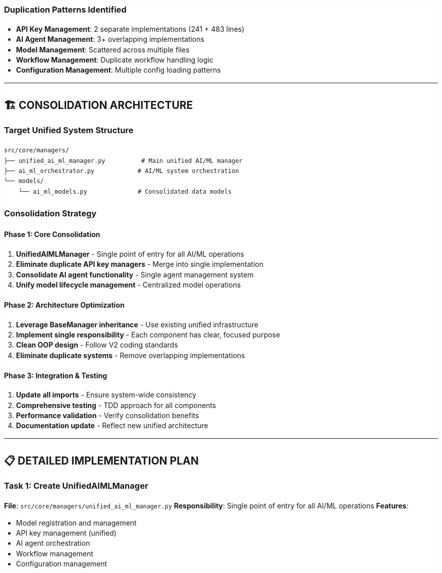 ### **Duplication Patterns Identified**
- **API Key Management**: 2 separate implementations (241 + 483 lines)
- **AI Agent Management**: 3+ overlapping implementations
- **Model Management**: Scattered across multiple files
- **Workflow Management**: Duplicate workflow handling logic
- **Configuration Management**: Multiple config loading patterns

---

## 🏗️ **CONSOLIDATION ARCHITECTURE**

### **Target Unified System Structure**

```
src/core/managers/
├── unified_ai_ml_manager.py          # Main unified AI/ML manager
├── ai_ml_orchestrator.py            # AI/ML system orchestration
└── models/
    └── ai_ml_models.py              # Consolidated data models
```

### **Consolidation Strategy**

#### **Phase 1: Core Consolidation**
1. **UnifiedAIMLManager** - Single point of entry for all AI/ML operations
2. **Eliminate duplicate API key managers** - Merge into single implementation
3. **Consolidate AI agent functionality** - Single agent management system
4. **Unify model lifecycle management** - Centralized model operations

#### **Phase 2: Architecture Optimization**
1. **Leverage BaseManager inheritance** - Use existing unified infrastructure
2. **Implement single responsibility** - Each component has clear, focused purpose
3. **Clean OOP design** - Follow V2 coding standards
4. **Eliminate duplicate systems** - Remove overlapping implementations

#### **Phase 3: Integration & Testing**
1. **Update all imports** - Ensure system-wide consistency
2. **Comprehensive testing** - TDD approach for all components
3. **Performance validation** - Verify consolidation benefits
4. **Documentation update** - Reflect new unified architecture

---

## 📋 **DETAILED IMPLEMENTATION PLAN**

### **Task 1: Create UnifiedAIMLManager**
**File**: `src/core/managers/unified_ai_ml_manager.py`
**Responsibility**: Single point of entry for all AI/ML operations
**Features**:
- Model registration and management
- API key management (unified)
- AI agent orchestration
- Workflow management
- Configuration management
